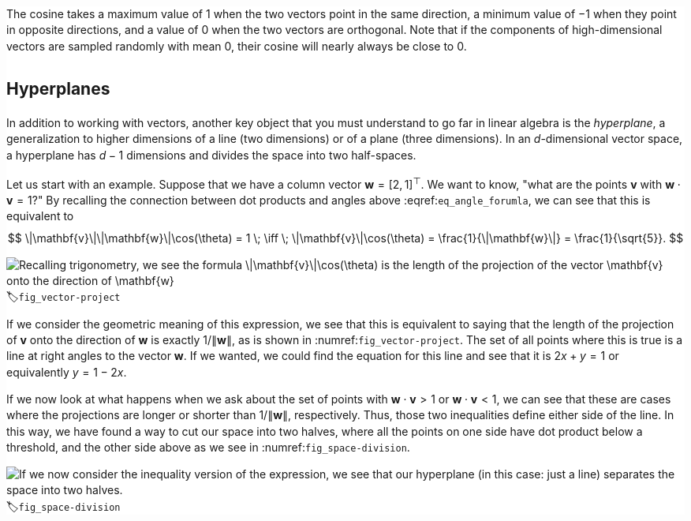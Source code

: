 The cosine takes a maximum value of $1$
when the two vectors point in the same direction,
a minimum value of $-1$ when they point in opposite directions,
and a value of $0$ when the two vectors are orthogonal.
Note that if the components of high-dimensional vectors
are sampled randomly with mean $0$,
their cosine will nearly always be close to $0$.


## Hyperplanes

In addition to working with vectors, another key object
that you must understand to go far in linear algebra
is the *hyperplane*, a generalization to higher dimensions
of a line (two dimensions) or of a plane (three dimensions).
In an $d$-dimensional vector space, a hyperplane has $d-1$ dimensions
and divides the space into two half-spaces.

Let us start with an example.
Suppose that we have a column vector $\mathbf{w}=[2,1]^\top$. We want to know, "what are the points $\mathbf{v}$ with $\mathbf{w}\cdot\mathbf{v} = 1$?"
By recalling the connection between dot products and angles above :eqref:`eq_angle_forumla`,
we can see that this is equivalent to
$$
\|\mathbf{v}\|\|\mathbf{w}\|\cos(\theta) = 1 \; \iff \; \|\mathbf{v}\|\cos(\theta) = \frac{1}{\|\mathbf{w}\|} = \frac{1}{\sqrt{5}}.
$$

![Recalling trigonometry, we see the formula $\|\mathbf{v}\|\cos(\theta)$ is the length of the projection of the vector $\mathbf{v}$ onto the direction of $\mathbf{w}$](../img/proj-vec.svg)
:label:`fig_vector-project`

If we consider the geometric meaning of this expression,
we see that this is equivalent to saying
that the length of the projection of $\mathbf{v}$
onto the direction of $\mathbf{w}$ is exactly $1/\|\mathbf{w}\|$, as is shown in :numref:`fig_vector-project`.
The set of all points where this is true is a line
at right angles to the vector $\mathbf{w}$.
If we wanted, we could find the equation for this line
and see that it is $2x + y = 1$ or equivalently $y = 1 - 2x$.

If we now look at what happens when we ask about the set of points with
$\mathbf{w}\cdot\mathbf{v} > 1$ or $\mathbf{w}\cdot\mathbf{v} < 1$,
we can see that these are cases where the projections
are longer or shorter than $1/\|\mathbf{w}\|$, respectively.
Thus, those two inequalities define either side of the line.
In this way, we have found a way to cut our space into two halves,
where all the points on one side have dot product below a threshold,
and the other side above as we see in :numref:`fig_space-division`.

![If we now consider the inequality version of the expression, we see that our hyperplane (in this case: just a line) separates the space into two halves.](../img/space-division.svg)
:label:`fig_space-division`

